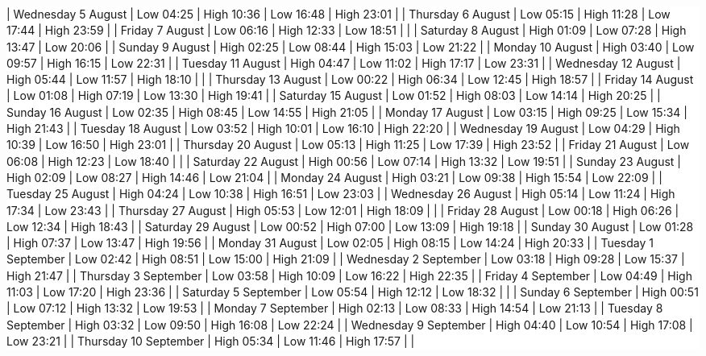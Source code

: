 | Wednesday 5 August | Low 04:25 | High 10:36 | Low 16:48 | High 23:01 | 
| Thursday 6 August | Low 05:15 | High 11:28 | Low 17:44 | High 23:59 | 
| Friday 7 August | Low 06:16 | High 12:33 | Low 18:51 |  | 
| Saturday 8 August | High 01:09 | Low 07:28 | High 13:47 | Low 20:06 | 
| Sunday 9 August | High 02:25 | Low 08:44 | High 15:03 | Low 21:22 | 
| Monday 10 August | High 03:40 | Low 09:57 | High 16:15 | Low 22:31 | 
| Tuesday 11 August | High 04:47 | Low 11:02 | High 17:17 | Low 23:31 | 
| Wednesday 12 August | High 05:44 | Low 11:57 | High 18:10 |  | 
| Thursday 13 August | Low 00:22 | High 06:34 | Low 12:45 | High 18:57 | 
| Friday 14 August | Low 01:08 | High 07:19 | Low 13:30 | High 19:41 | 
| Saturday 15 August | Low 01:52 | High 08:03 | Low 14:14 | High 20:25 | 
| Sunday 16 August | Low 02:35 | High 08:45 | Low 14:55 | High 21:05 | 
| Monday 17 August | Low 03:15 | High 09:25 | Low 15:34 | High 21:43 | 
| Tuesday 18 August | Low 03:52 | High 10:01 | Low 16:10 | High 22:20 | 
| Wednesday 19 August | Low 04:29 | High 10:39 | Low 16:50 | High 23:01 | 
| Thursday 20 August | Low 05:13 | High 11:25 | Low 17:39 | High 23:52 | 
| Friday 21 August | Low 06:08 | High 12:23 | Low 18:40 |  | 
| Saturday 22 August | High 00:56 | Low 07:14 | High 13:32 | Low 19:51 | 
| Sunday 23 August | High 02:09 | Low 08:27 | High 14:46 | Low 21:04 | 
| Monday 24 August | High 03:21 | Low 09:38 | High 15:54 | Low 22:09 | 
| Tuesday 25 August | High 04:24 | Low 10:38 | High 16:51 | Low 23:03 | 
| Wednesday 26 August | High 05:14 | Low 11:24 | High 17:34 | Low 23:43 | 
| Thursday 27 August | High 05:53 | Low 12:01 | High 18:09 |  | 
| Friday 28 August | Low 00:18 | High 06:26 | Low 12:34 | High 18:43 | 
| Saturday 29 August | Low 00:52 | High 07:00 | Low 13:09 | High 19:18 | 
| Sunday 30 August | Low 01:28 | High 07:37 | Low 13:47 | High 19:56 | 
| Monday 31 August | Low 02:05 | High 08:15 | Low 14:24 | High 20:33 | 
| Tuesday 1 September | Low 02:42 | High 08:51 | Low 15:00 | High 21:09 | 
| Wednesday 2 September | Low 03:18 | High 09:28 | Low 15:37 | High 21:47 | 
| Thursday 3 September | Low 03:58 | High 10:09 | Low 16:22 | High 22:35 | 
| Friday 4 September | Low 04:49 | High 11:03 | Low 17:20 | High 23:36 | 
| Saturday 5 September | Low 05:54 | High 12:12 | Low 18:32 |  | 
| Sunday 6 September | High 00:51 | Low 07:12 | High 13:32 | Low 19:53 | 
| Monday 7 September | High 02:13 | Low 08:33 | High 14:54 | Low 21:13 | 
| Tuesday 8 September | High 03:32 | Low 09:50 | High 16:08 | Low 22:24 | 
| Wednesday 9 September | High 04:40 | Low 10:54 | High 17:08 | Low 23:21 | 
| Thursday 10 September | High 05:34 | Low 11:46 | High 17:57 |  | 